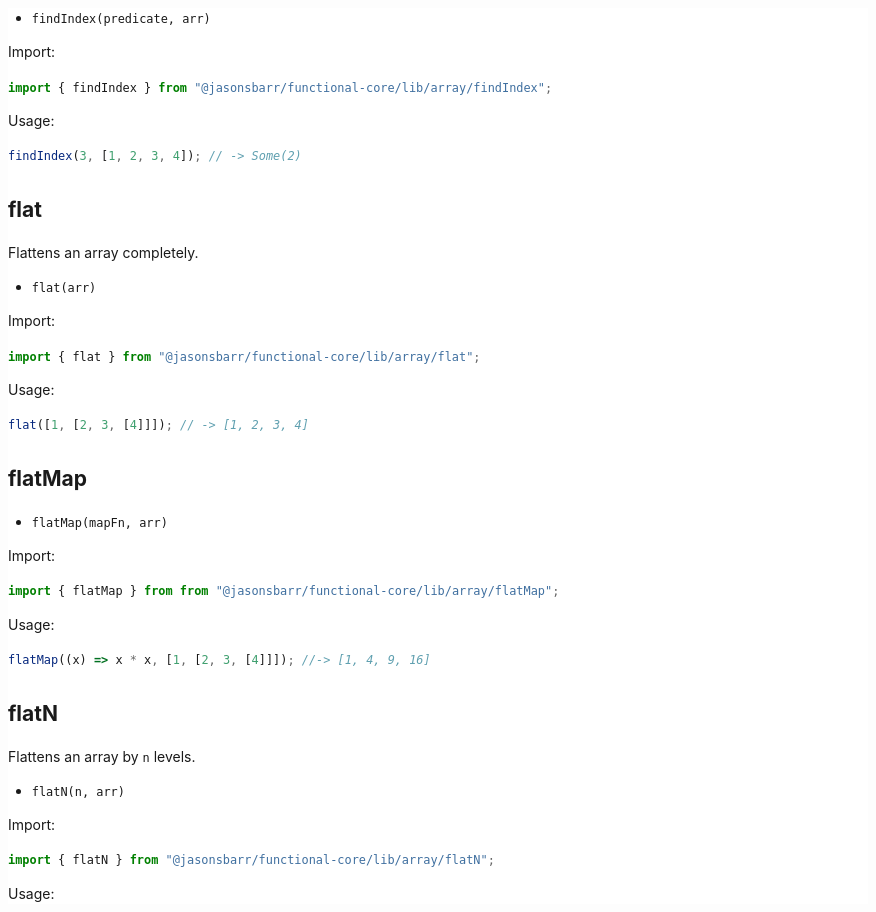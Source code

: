 - `findIndex(predicate, arr)`

Import:

```js
import { findIndex } from "@jasonsbarr/functional-core/lib/array/findIndex";
```

Usage:

```js
findIndex(3, [1, 2, 3, 4]); // -> Some(2)
```

## flat

Flattens an array completely.

- `flat(arr)`

Import:

```js
import { flat } from "@jasonsbarr/functional-core/lib/array/flat";
```

Usage:

```js
flat([1, [2, 3, [4]]]); // -> [1, 2, 3, 4]
```

## flatMap

- `flatMap(mapFn, arr)`

Import:

```js
import { flatMap } from from "@jasonsbarr/functional-core/lib/array/flatMap";
```

Usage:

```js
flatMap((x) => x * x, [1, [2, 3, [4]]]); //-> [1, 4, 9, 16]
```

## flatN

Flattens an array by `n` levels.

- `flatN(n, arr)`

Import:

```js
import { flatN } from "@jasonsbarr/functional-core/lib/array/flatN";
```

Usage:
